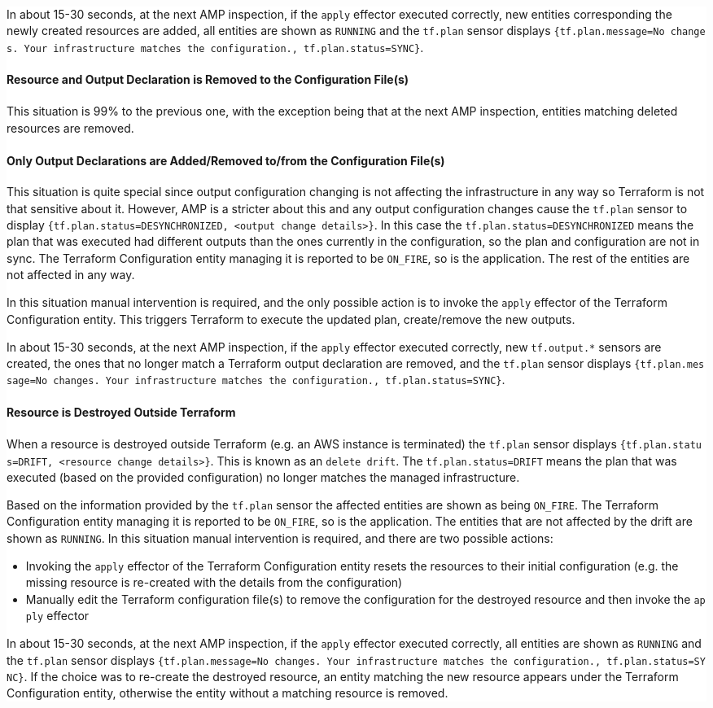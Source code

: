 In about 15-30 seconds, at the next AMP inspection, if the `apply` effector executed correctly, new entities corresponding the newly created resources are added, all entities are shown as `RUNNING` and the `tf.plan` sensor displays  `{tf.plan.message=No changes. Your infrastructure matches the configuration., tf.plan.status=SYNC}`.

#### Resource and Output Declaration is Removed to the Configuration File(s)

This situation is 99% to the previous one, with the exception being that at the next AMP inspection, entities matching deleted resources are removed.

#### Only Output Declarations are Added/Removed to/from the Configuration File(s)

This situation is quite special since output configuration changing is not affecting the infrastructure in any way so Terraform is not that sensitive about it.
However, AMP is a stricter about this and any output configuration changes cause the `tf.plan` sensor to display `{tf.plan.status=DESYNCHRONIZED, <output change details>}`.
In this case the `tf.plan.status=DESYNCHRONIZED` means the plan that was executed had different outputs than the ones currently in the configuration, so the plan and configuration are not in sync.
The Terraform Configuration entity managing it is reported to be `ON_FIRE`, so is the application. The rest of the entities are not affected in any way.

In this situation manual intervention is required, and the only possible action is to invoke the `apply` effector of the Terraform Configuration entity. This triggers Terraform to execute the updated plan, create/remove the new  outputs.

In about 15-30 seconds, at the next AMP inspection, if the `apply` effector executed correctly, new `tf.output.*` sensors are created, the ones that no longer match a Terraform output declaration are removed,
and the `tf.plan` sensor displays  `{tf.plan.message=No changes. Your infrastructure matches the configuration., tf.plan.status=SYNC}`.

#### Resource is Destroyed Outside Terraform

When a resource is destroyed outside Terraform (e.g. an AWS instance is terminated) the `tf.plan` sensor displays `{tf.plan.status=DRIFT, <resource change details>}`. This is known as an `delete drift`.
The `tf.plan.status=DRIFT` means the plan that was executed (based on the provided configuration) no longer matches the managed infrastructure.

Based on the information provided by the `tf.plan` sensor the affected entities are shown as being `ON_FIRE`.
The Terraform Configuration entity managing it is reported to be `ON_FIRE`, so is the application. The entities that are not affected by the drift are shown as `RUNNING`.
In this situation manual intervention is required, and there are two possible actions:

- Invoking the `apply` effector of the Terraform Configuration entity resets the resources to their initial configuration (e.g. the missing resource is re-created with the details from the configuration)
- Manually edit the Terraform configuration file(s) to remove the configuration for the destroyed resource and then invoke the `apply` effector

In about 15-30 seconds, at the next AMP inspection, if the `apply` effector executed correctly, all entities are shown as `RUNNING` and the `tf.plan` sensor displays  `{tf.plan.message=No changes. Your infrastructure matches the configuration., tf.plan.status=SYNC}`.
If the choice was to re-create the destroyed resource, an entity matching the new resource appears under the  Terraform Configuration entity, otherwise the entity without a matching resource is removed.

